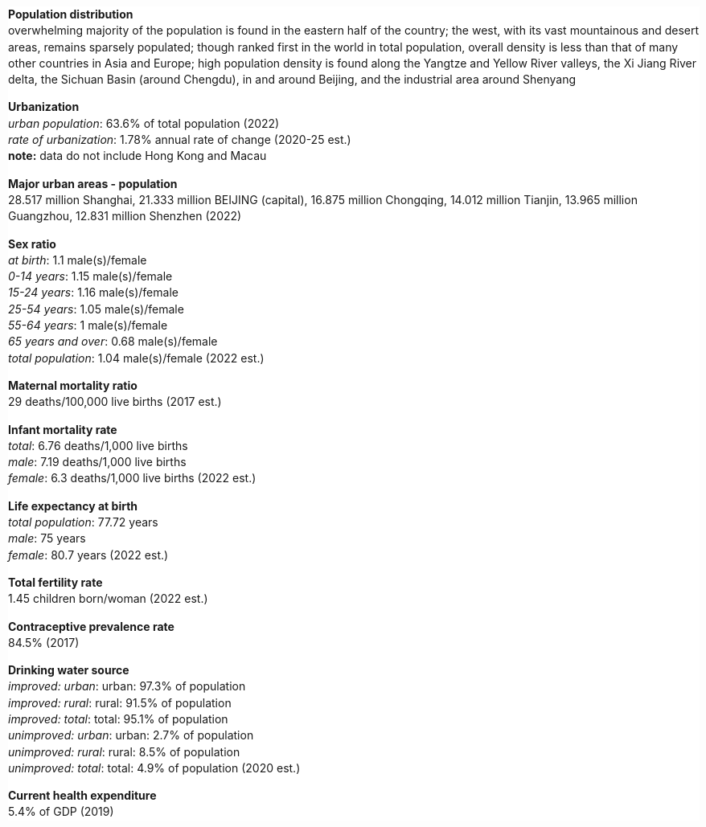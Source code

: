 **Population distribution**<br>
overwhelming majority of the population is found in the eastern half of the country; the west, with its vast mountainous and desert areas, remains sparsely populated; though ranked first in the world in total population, overall density is less than that of many other countries in Asia and Europe; high population density is found along the Yangtze and Yellow River valleys, the Xi Jiang River delta, the Sichuan Basin (around Chengdu), in and around Beijing, and the industrial area around Shenyang<br>

**Urbanization**<br>
_urban population_: 63.6% of total population (2022)<br>
_rate of urbanization_: 1.78% annual rate of change (2020-25 est.)<br>
<strong>note:</strong> data do not include Hong Kong and Macau<br>

**Major urban areas - population**<br>
28.517 million Shanghai, 21.333 million BEIJING (capital), 16.875 million Chongqing, 14.012 million Tianjin, 13.965 million Guangzhou, 12.831 million Shenzhen (2022)<br>

**Sex ratio**<br>
_at birth_: 1.1 male(s)/female<br>
_0-14 years_: 1.15 male(s)/female<br>
_15-24 years_: 1.16 male(s)/female<br>
_25-54 years_: 1.05 male(s)/female<br>
_55-64 years_: 1 male(s)/female<br>
_65 years and over_: 0.68 male(s)/female<br>
_total population_: 1.04 male(s)/female (2022 est.)<br>

**Maternal mortality ratio**<br>
29 deaths/100,000 live births (2017 est.)<br>

**Infant mortality rate**<br>
_total_: 6.76 deaths/1,000 live births<br>
_male_: 7.19 deaths/1,000 live births<br>
_female_: 6.3 deaths/1,000 live births (2022 est.)<br>

**Life expectancy at birth**<br>
_total population_: 77.72 years<br>
_male_: 75 years<br>
_female_: 80.7 years (2022 est.)<br>

**Total fertility rate**<br>
1.45 children born/woman (2022 est.)<br>

**Contraceptive prevalence rate**<br>
84.5% (2017)<br>

**Drinking water source**<br>
_improved: urban_: urban: 97.3% of population<br>
_improved: rural_: rural: 91.5% of population<br>
_improved: total_: total: 95.1% of population<br>
_unimproved: urban_: urban: 2.7% of population<br>
_unimproved: rural_: rural: 8.5% of population<br>
_unimproved: total_: total: 4.9% of population (2020 est.)<br>

**Current health expenditure**<br>
5.4% of GDP (2019)<br>
